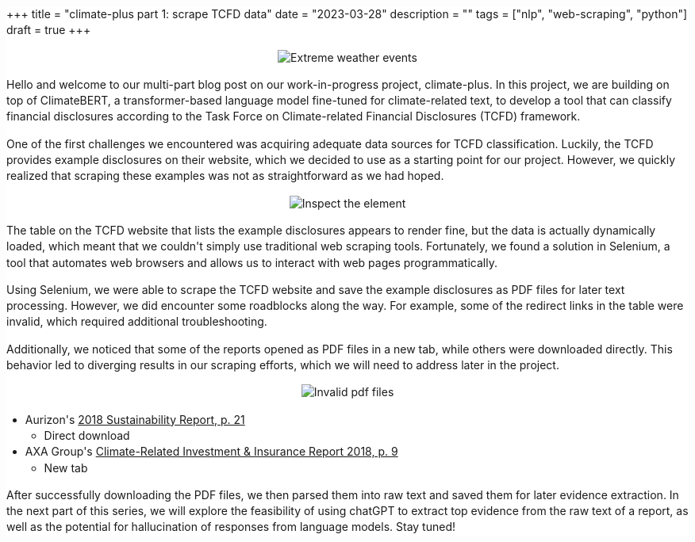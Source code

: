 +++
title = "climate-plus part 1: scrape TCFD data"
date = "2023-03-28"
description = ""
tags = ["nlp", "web-scraping", "python"]
draft = true
+++

<p align="center">
    <img src="/images/blog/climate-plus-part-1-thumbnail.jpg" alt="Extreme weather events" style="width: 50%;" />
</p>

Hello and welcome to our multi-part blog post on our work-in-progress project, climate-plus. In this project, we are building on top of ClimateBERT, a transformer-based language model fine-tuned for climate-related text, to develop a tool that can classify financial disclosures according to the Task Force on Climate-related Financial Disclosures (TCFD) framework.

One of the first challenges we encountered was acquiring adequate data sources for TCFD classification. Luckily, the TCFD provides example disclosures on their website, which we decided to use as a starting point for our project. However, we quickly realized that scraping these examples was not as straightforward as we had hoped.

<p align="center">
    <img src="/images/blog/climate-plus-part-1-1.jpg" alt="Inspect the element" style="width: 100%;" />
</p>

The table on the TCFD website that lists the example disclosures appears to render fine, but the data is actually dynamically loaded, which meant that we couldn't simply use traditional web scraping tools. Fortunately, we found a solution in Selenium, a tool that automates web browsers and allows us to interact with web pages programmatically.

Using Selenium, we were able to scrape the TCFD website and save the example disclosures as PDF files for later text processing. However, we did encounter some roadblocks along the way. For example, some of the redirect links in the table were invalid, which required additional troubleshooting.

Additionally, we noticed that some of the reports opened as PDF files in a new tab, while others were downloaded directly. This behavior led to diverging results in our scraping efforts, which we will need to address later in the project.

<p align="center">
    <img src="/images/blog/climate-plus-part-1-2.jpg" alt="Invalid pdf files" style="width: 100%;" />
</p>

- Aurizon's [2018 Sustainability Report, p. 21](https://www.aurizon.com.au/-/media/project/aurizon/files/sustainability/sustainability-reports/fy2018-sustainability-report.pdf)
  - Direct download
- AXA Group's [Climate-Related Investment & Insurance Report 2018, p. 9](https://www-axa-com.cdn.axa-contento-118412.eu/www-axa-com%2Fcf61ff6c-ee1d-4dcb-92ba-ed243ae7f2fb_2018+tcfd+full+report+-+final+-+b.pdf#page=9)
  - New tab

After successfully downloading the PDF files, we then parsed them into raw text and saved them for later evidence extraction. In the next part of this series, we will explore the feasibility of using chatGPT to extract top evidence from the raw text of a report, as well as the potential for hallucination of responses from language models. Stay tuned!
